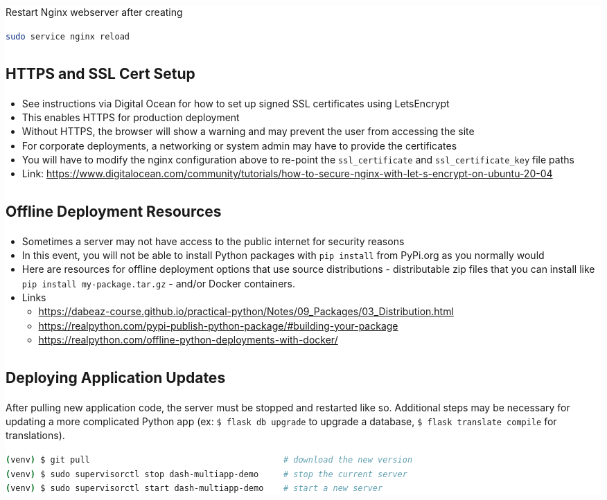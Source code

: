 Restart Nginx webserver after creating 
```bash
sudo service nginx reload
```

## HTTPS and SSL Cert Setup
* See instructions via Digital Ocean for how to set up signed SSL certificates using LetsEncrypt
* This enables HTTPS for production deployment
* Without HTTPS, the browser will show a warning and may prevent the user from accessing the site
* For corporate deployments, a networking or system admin may have to provide the certificates
* You will have to modify the nginx configuration above to re-point the `ssl_certificate` and `ssl_certificate_key` file paths
* Link: https://www.digitalocean.com/community/tutorials/how-to-secure-nginx-with-let-s-encrypt-on-ubuntu-20-04

## Offline Deployment Resources
* Sometimes a server may not have access to the public internet for security reasons
* In this event, you will not be able to install Python packages with `pip install` from PyPi.org as you normally would
* Here are resources for offline deployment options that use source distributions - distributable zip files that you can install like `pip install my-package.tar.gz` - and/or Docker containers.
* Links
    * https://dabeaz-course.github.io/practical-python/Notes/09_Packages/03_Distribution.html
    * https://realpython.com/pypi-publish-python-package/#building-your-package
    * https://realpython.com/offline-python-deployments-with-docker/ 


## Deploying Application Updates
After pulling new application code, the server must be stopped and restarted like so. Additional steps may be necessary for updating a more complicated Python app (ex: `$ flask db upgrade` to upgrade a database, `$ flask translate compile` for translations).

```bash
(venv) $ git pull                                       # download the new version
(venv) $ sudo supervisorctl stop dash-multiapp-demo     # stop the current server
(venv) $ sudo supervisorctl start dash-multiapp-demo    # start a new server
```
